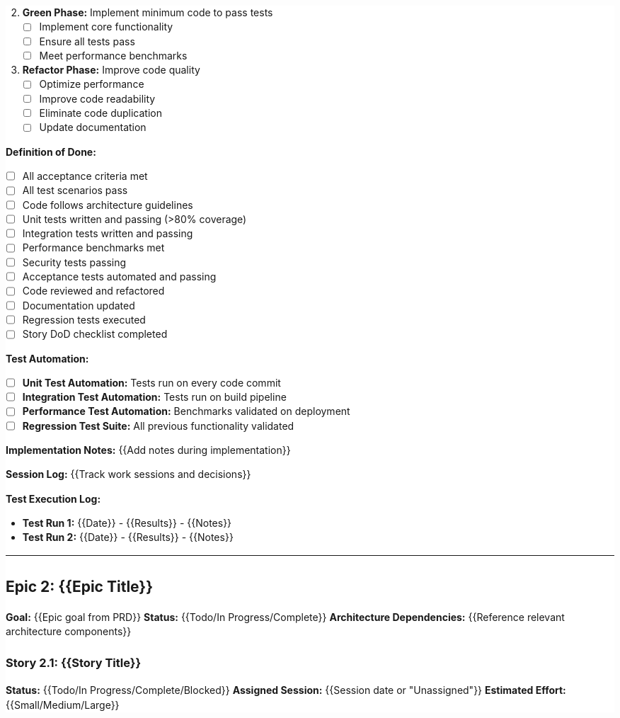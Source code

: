 2. **Green Phase:** Implement minimum code to pass tests
   - [ ] Implement core functionality
   - [ ] Ensure all tests pass
   - [ ] Meet performance benchmarks
   
3. **Refactor Phase:** Improve code quality
   - [ ] Optimize performance
   - [ ] Improve code readability
   - [ ] Eliminate code duplication
   - [ ] Update documentation

**Definition of Done:**
- [ ] All acceptance criteria met
- [ ] All test scenarios pass
- [ ] Code follows architecture guidelines
- [ ] Unit tests written and passing (>80% coverage)
- [ ] Integration tests written and passing
- [ ] Performance benchmarks met
- [ ] Security tests passing
- [ ] Acceptance tests automated and passing
- [ ] Code reviewed and refactored
- [ ] Documentation updated
- [ ] Regression tests executed
- [ ] Story DoD checklist completed

**Test Automation:**
- [ ] **Unit Test Automation:** Tests run on every code commit
- [ ] **Integration Test Automation:** Tests run on build pipeline
- [ ] **Performance Test Automation:** Benchmarks validated on deployment
- [ ] **Regression Test Suite:** All previous functionality validated

**Implementation Notes:**
{{Add notes during implementation}}

**Session Log:**
{{Track work sessions and decisions}}

**Test Execution Log:**
- **Test Run 1:** {{Date}} - {{Results}} - {{Notes}}
- **Test Run 2:** {{Date}} - {{Results}} - {{Notes}}

---

## Epic 2: {{Epic Title}}

**Goal:** {{Epic goal from PRD}}
**Status:** {{Todo/In Progress/Complete}}
**Architecture Dependencies:** {{Reference relevant architecture components}}

### Story 2.1: {{Story Title}}

**Status:** {{Todo/In Progress/Complete/Blocked}}
**Assigned Session:** {{Session date or "Unassigned"}}
**Estimated Effort:** {{Small/Medium/Large}}
